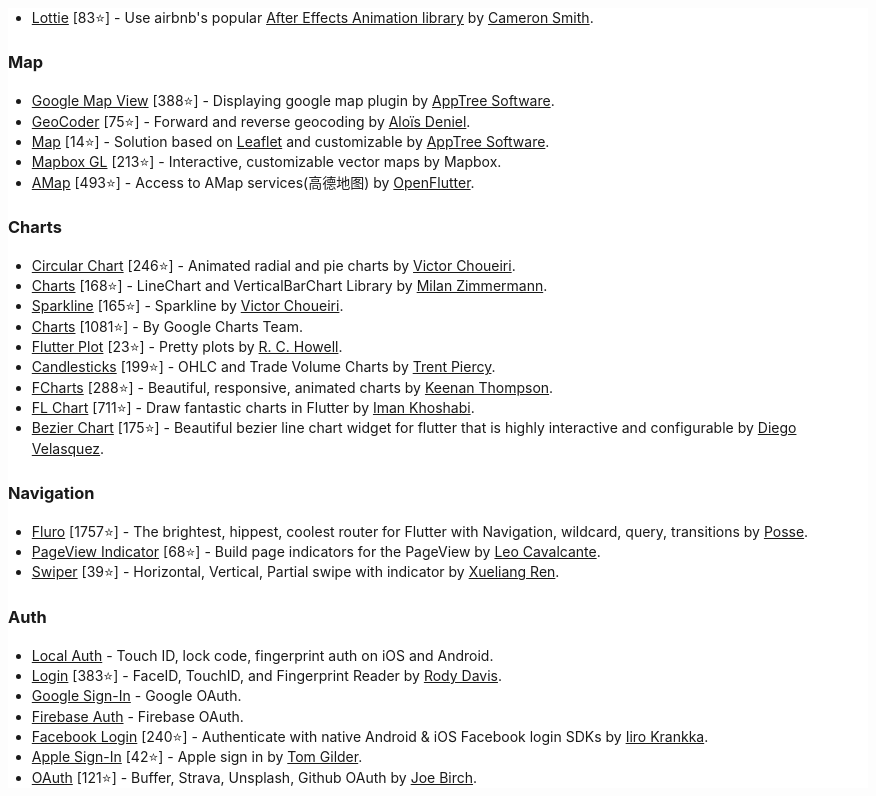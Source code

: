 - [Lottie](https://github.com/CameronStuartSmith/flutter_lottie) [83⭐] - Use airbnb's popular [After Effects Animation library](https://airbnb.design/lottie/) by [Cameron Smith](https://github.com/CameronStuartSmith).

### Map

- [Google Map View](https://github.com/apptreesoftware/flutter_google_map_view) [388⭐] - Displaying google map plugin by [AppTree Software](https://www.linkedin.com/company/apptree-software/).
- [GeoCoder](https://github.com/aloisdeniel/flutter_geocoder) [75⭐] - Forward and reverse geocoding by [Aloïs Deniel](https://aloisdeniel.github.com).
- [Map](https://github.com/apptreesoftware/flutter_map) [14⭐] - Solution based on [Leaflet](http://leafletjs.com/) and customizable by [AppTree Software](https://github.com/apptreesoftware).
- [Mapbox GL](https://github.com/mapbox/flutter-mapbox-gl) [213⭐] - Interactive, customizable vector maps by Mapbox.
- [AMap](https://github.com/OpenFlutter/amap_base_flutter) [493⭐] - Access to AMap services(高德地图) by [OpenFlutter](https://github.com/OpenFlutter).

### Charts

- [Circular Chart](https://github.com/xqwzts/flutter_circular_chart) [246⭐] - Animated radial and pie charts by [Victor Choueiri](https://github.com/xqwzts).
- [Charts](https://github.com/mzimmerm/flutter_charts) [168⭐] - LineChart and VerticalBarChart Library by [Milan Zimmermann](https://github.com/mzimmerm).
- [Sparkline](https://github.com/xqwzts/flutter_sparkline) [165⭐] - Sparkline by [Victor Choueiri](https://github.com/xqwzts).
- [Charts](https://github.com/google/charts) [1081⭐] - By Google Charts Team.
- [Flutter Plot](https://github.com/RCHowell/flutter_plot) [23⭐] - Pretty plots by [R. C. Howell](https://github.com/RCHowell/).
- [Candlesticks](https://github.com/trentpiercy/flutter-candlesticks) [199⭐] - OHLC and Trade Volume Charts by [Trent Piercy](https://github.com/trentpiercy).
- [FCharts](https://github.com/thekeenant/fcharts) [288⭐] - Beautiful, responsive, animated charts by [Keenan Thompson](https://keenant.com).
- [FL Chart](https://github.com/imaNNeoFighT/fl_chart) [711⭐] - Draw fantastic charts in Flutter by [Iman Khoshabi](http://www.ikhoshabi.com).
- [Bezier Chart](https://github.com/aeyrium/bezier-chart) [175⭐] - Beautiful bezier line chart widget for flutter that is highly interactive and configurable by [Diego Velasquez](https://twitter.com/diegoveloper).

### Navigation

- [Fluro](https://github.com/goposse/fluro) [1757⭐] - The brightest, hippest, coolest router for Flutter with Navigation, wildcard, query, transitions by [Posse](http://goposse.com).
- [PageView Indicator](https://github.com/leocavalcante/page_view_indicator) [68⭐] - Build page indicators for the PageView by [Leo Cavalcante](https://github.com/leocavalcante).
- [Swiper](https://github.com/jzoom/flutter_swiper) [39⭐] - Horizontal, Vertical, Partial swipe with indicator by [Xueliang Ren](https://github.com/jzoom).

### Auth

- [Local Auth](https://github.com/flutter/plugins/tree/master/packages/local_auth) - Touch ID, lock code, fingerprint auth on iOS and Android.
- [Login](https://github.com/AppleEducate/flutter_login) [383⭐] - FaceID, TouchID, and Fingerprint Reader by [Rody Davis](http://appleeducate.com).
- [Google Sign-In](https://github.com/flutter/plugins/tree/master/packages/google_sign_in) - Google OAuth.
- [Firebase Auth](https://github.com/flutter/plugins/tree/master/packages/firebase_auth) - Firebase OAuth.
- [Facebook Login](https://github.com/roughike/flutter_facebook_login) [240⭐] - Authenticate with native Android & iOS Facebook login SDKs by [Iiro Krankka](https://github.com/roughike).
- [Apple Sign-In](https://github.com/tomgilder/flutter_apple_sign_in) [42⭐] - Apple sign in by [Tom Gilder](https://github.com/tomgilder).
- [OAuth](https://github.com/hitherejoe/FlutterOAuth) [121⭐] - Buffer, Strava, Unsplash, Github OAuth by [Joe Birch](http://www.hitherejoe.com).